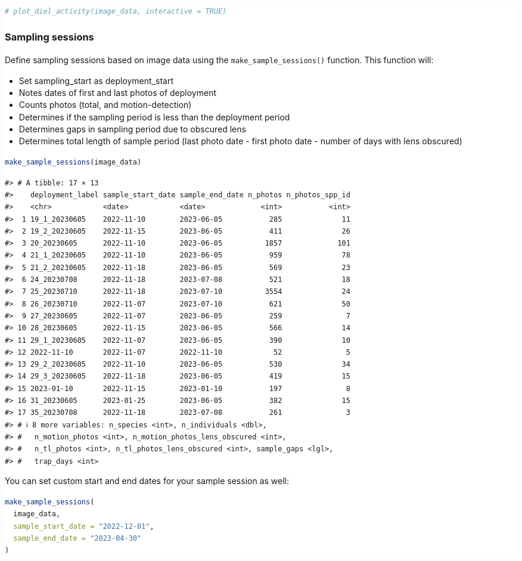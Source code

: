 ``` r
# plot_diel_activity(image_data, interactive = TRUE)
```

### Sampling sessions

Define sampling sessions based on image data using the
`make_sample_sessions()` function. This function will:

- Set sampling_start as deployment_start
- Notes dates of first and last photos of deployment
- Counts photos (total, and motion-detection)
- Determines if the sampling period is less than the deployment period
- Determines gaps in sampling period due to obscured lens
- Determines total length of sample period (last photo date - first
  photo date - number of days with lens obscured)

``` r
make_sample_sessions(image_data)
```

    #> # A tibble: 17 × 13
    #>    deployment_label sample_start_date sample_end_date n_photos n_photos_spp_id
    #>    <chr>            <date>            <date>             <int>           <int>
    #>  1 19_1_20230605    2022-11-10        2023-06-05           285              11
    #>  2 19_2_20230605    2022-11-15        2023-06-05           411              26
    #>  3 20_20230605      2022-11-10        2023-06-05          1857             101
    #>  4 21_1_20230605    2022-11-10        2023-06-05           959              78
    #>  5 21_2_20230605    2022-11-18        2023-06-05           569              23
    #>  6 24_20230708      2022-11-18        2023-07-08           521              18
    #>  7 25_20230710      2022-11-18        2023-07-10          3554              24
    #>  8 26_20230710      2022-11-07        2023-07-10           621              50
    #>  9 27_20230605      2022-11-07        2023-06-05           259               7
    #> 10 28_20230605      2022-11-15        2023-06-05           566              14
    #> 11 29_1_20230605    2022-11-07        2023-06-05           390              10
    #> 12 2022-11-10       2022-11-07        2022-11-10            52               5
    #> 13 29_2_20230605    2022-11-10        2023-06-05           530              34
    #> 14 29_3_20230605    2022-11-18        2023-06-05           419              15
    #> 15 2023-01-10       2022-11-15        2023-01-10           197               8
    #> 16 31_20230605      2023-01-25        2023-06-05           382              15
    #> 17 35_20230708      2022-11-18        2023-07-08           261               3
    #> # ℹ 8 more variables: n_species <int>, n_individuals <dbl>,
    #> #   n_motion_photos <int>, n_motion_photos_lens_obscured <int>,
    #> #   n_tl_photos <int>, n_tl_photos_lens_obscured <int>, sample_gaps <lgl>,
    #> #   trap_days <int>

You can set custom start and end dates for your sample session as well:

``` r
make_sample_sessions(
  image_data, 
  sample_start_date = "2022-12-01", 
  sample_end_date = "2023-04-30"
)
```
